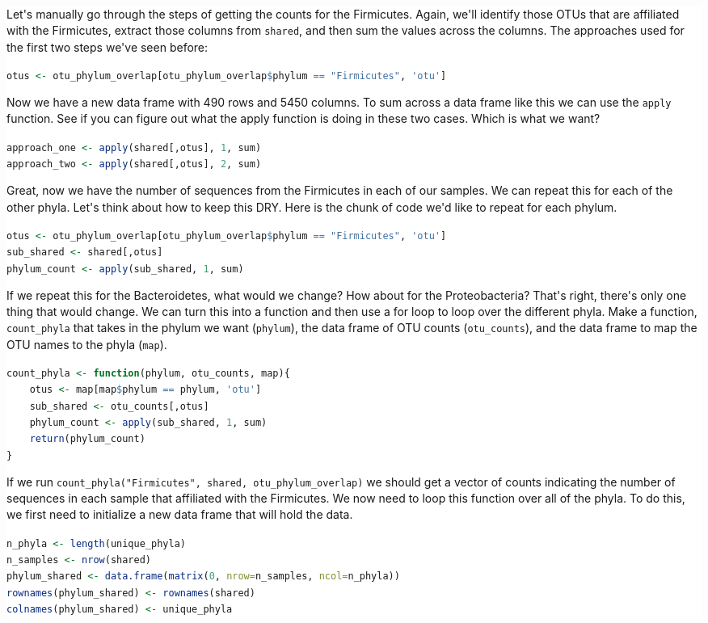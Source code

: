 Let's manually go through the steps of getting the counts for the Firmicutes. Again, we'll identify those OTUs that are affiliated with the Firmicutes, extract those columns from `shared`, and then sum the values across the columns. The approaches used for the first two steps we've seen before:


```r
otus <- otu_phylum_overlap[otu_phylum_overlap$phylum == "Firmicutes", 'otu']
```

Now we have a new data frame with 490 rows and 5450 columns. To sum across a data frame like this we can use the `apply` function. See if you can figure out what the apply function is doing in these two cases. Which is what we want?


```r
approach_one <- apply(shared[,otus], 1, sum)
approach_two <- apply(shared[,otus], 2, sum)
```

Great, now we have the number of sequences from the Firmicutes in each of our samples. We can repeat this for each of the other phyla. Let's think about how to keep this DRY. Here is the chunk of code we'd like to repeat for each phylum.


```r
otus <- otu_phylum_overlap[otu_phylum_overlap$phylum == "Firmicutes", 'otu']
sub_shared <- shared[,otus]
phylum_count <- apply(sub_shared, 1, sum)
```

If we repeat this for the Bacteroidetes, what would we change? How about for the Proteobacteria? That's right, there's only one thing that would change. We can turn this into a function and then use a for loop to loop over the different phyla. Make a function, `count_phyla` that takes in the phylum we want (`phylum`), the data frame of OTU counts (`otu_counts`), and the data frame to map the OTU names to the phyla (`map`).


```r
count_phyla <- function(phylum, otu_counts, map){
	otus <- map[map$phylum == phylum, 'otu']
	sub_shared <- otu_counts[,otus]
	phylum_count <- apply(sub_shared, 1, sum)
	return(phylum_count)
}
```

If we run `count_phyla("Firmicutes", shared, otu_phylum_overlap)` we should get a vector of counts indicating the number of sequences in each sample that affiliated with the Firmicutes. We now need to loop this function over all of the phyla. To do this, we first need to initialize a new data frame that will hold the data.


```r
n_phyla <- length(unique_phyla)
n_samples <- nrow(shared)
phylum_shared <- data.frame(matrix(0, nrow=n_samples, ncol=n_phyla))
rownames(phylum_shared) <- rownames(shared)
colnames(phylum_shared) <- unique_phyla
```
